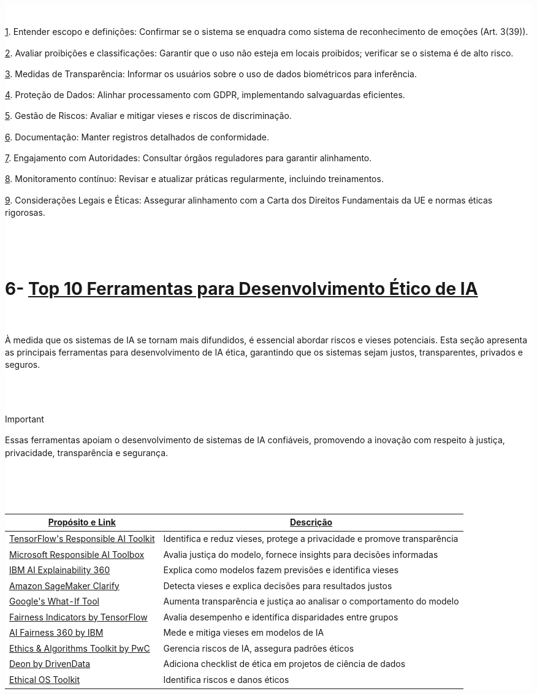 <br>

[1](). Entender escopo e definições: Confirmar se o sistema se enquadra como sistema de reconhecimento de emoções (Art. 3(39)).

[2](). Avaliar proibições e classificações: Garantir que o uso não esteja em locais proibidos; verificar se o sistema é de alto risco.

[3](). Medidas de Transparência: Informar os usuários sobre o uso de dados biométricos para inferência.

[4](). Proteção de Dados: Alinhar processamento com GDPR, implementando salvaguardas eficientes.

[5](). Gestão de Riscos: Avaliar e mitigar vieses e riscos de discriminação.

[6](). Documentação: Manter registros detalhados de conformidade.

[7](). Engajamento com Autoridades: Consultar órgãos reguladores para garantir alinhamento.

[8](). Monitoramento contínuo: Revisar e atualizar práticas regularmente, incluindo treinamentos.

[9](). Considerações Legais e Éticas: Assegurar alinhamento com a Carta dos Direitos Fundamentais da UE e normas éticas rigorosas.


<br><br>


# 6- [Top 10 Ferramentas para Desenvolvimento Ético de IA]()

<br>

À medida que os sistemas de IA se tornam mais difundidos, é essencial abordar riscos e vieses potenciais. Esta seção apresenta as principais ferramentas para desenvolvimento de IA ética, garantindo que os sistemas sejam justos, transparentes, privados e seguros.

<br><br>

> [!IMPORTANT]
>
> Essas ferramentas apoiam o desenvolvimento de sistemas de IA confiáveis, promovendo a inovação com respeito à justiça, privacidade, transparência e segurança.
>

<br><br><br>

| [Propósito e Link]()                                                                                                              | [Descrição]()                                                                                     |
|-------------------------------------------------------------------------------------------------------------------------------|-------------------------------------------------------------------------------------------------|
| [TensorFlow's Responsible AI Toolkit](https://www.tensorflow.org/responsible_ai)                                                 | Identifica e reduz vieses, protege a privacidade e promove transparência                       |
| [Microsoft Responsible AI Toolbox](https://responsibleaitoolbox.ai/)                                                            | Avalia justiça do modelo, fornece insights para decisões informadas                            |
| [IBM AI Explainability 360](https://aix360.res.ibm.com/)                                                                         | Explica como modelos fazem previsões e identifica vieses                                     |
| [Amazon SageMaker Clarify](https://aws.amazon.com/sagemaker/clarify/)                                                           | Detecta vieses e explica decisões para resultados justos                                     |
| [Google's What-If Tool](https://pair-code.github.io/what-if-tool/)                                                              | Aumenta transparência e justiça ao analisar o comportamento do modelo                         |
| [Fairness Indicators by TensorFlow](https://www.tensorflow.org/tfx/guide/fairness_indicators)                                    | Avalia desempenho e identifica disparidades entre grupos                                     |
| [AI Fairness 360 by IBM](https://ai-fairness-360.org/)                                                                           | Mede e mitiga vieses em modelos de IA                                                       |
| [Ethics & Algorithms Toolkit by PwC](https://www.pwc.com)                                                                        | Gerencia riscos de IA, assegura padrões éticos                                              |
| [Deon by DrivenData](https://deon.drivendata.org/)                                                                               | Adiciona checklist de ética em projetos de ciência de dados                                 |
| [Ethical OS Toolkit](https://oecd-opsi.org/toolkits/ethical-os-toolkit/)                                                         | Identifica riscos e danos éticos                                                            |
